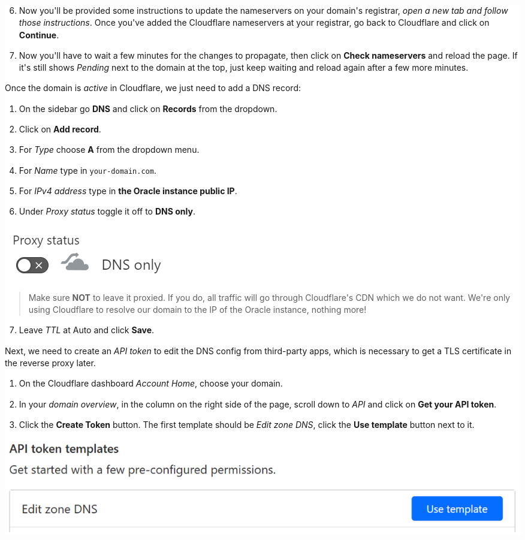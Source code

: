 6. Now you'll be provided some instructions to update the nameservers on your domain's registrar, _open a new tab and follow those instructions_. Once you've added the Cloudflare nameservers at your registrar, go back to Cloudflare and click on **Continue**.

7. Now you'll have to wait a few minutes for the changes to propagate, then click on **Check nameservers** and reload the page. If it's still shows _Pending_ next to the domain at the top, just keep waiting and reload again after a few more minutes.

<div id="skip" />

Once the domain is _active_ in Cloudflare, we just need to add a DNS record:

1. On the sidebar go **DNS** and click on **Records** from the dropdown.

2. Click on **Add record**.

3. For _Type_ choose **A** from the dropdown menu.

4. For _Name_ type in `your-domain.com`.

5. For _IPv4 address_ type in **the Oracle instance public IP**.

6. Under _Proxy status_ toggle it off to **DNS only**.

![Cloudflare proxy status set to DNS only.](../../img/blog/expose-plex-tailscale-vps1.png 'Cloudflare proxy status set to DNS only')

> Make sure **NOT** to leave it proxied. If you do, all traffic will go through Cloudflare's CDN which we do not want. We're only using Cloudflare to resolve our domain to the IP of the Oracle instance, nothing more!

7. Leave _TTL_ at Auto and click **Save**.

Next, we need to create an _API token_ to edit the DNS config from third-party apps, which is necessary to get a TLS certificate in the reverse proxy later.

1. On the Cloudflare dashboard _Account Home_, choose your domain.

2. In your _domain overview_, in the column on the right side of the page, scroll down to _API_ and click on **Get your API token**.

3. Click the **Create Token** button. The first template should be _Edit zone DNS_, click the **Use template** button next to it.

![Choosing the Edit Zone DNS template.](../../img/blog/cloudflare-api-token1.png 'Choosing the Edit Zone DNS template')
